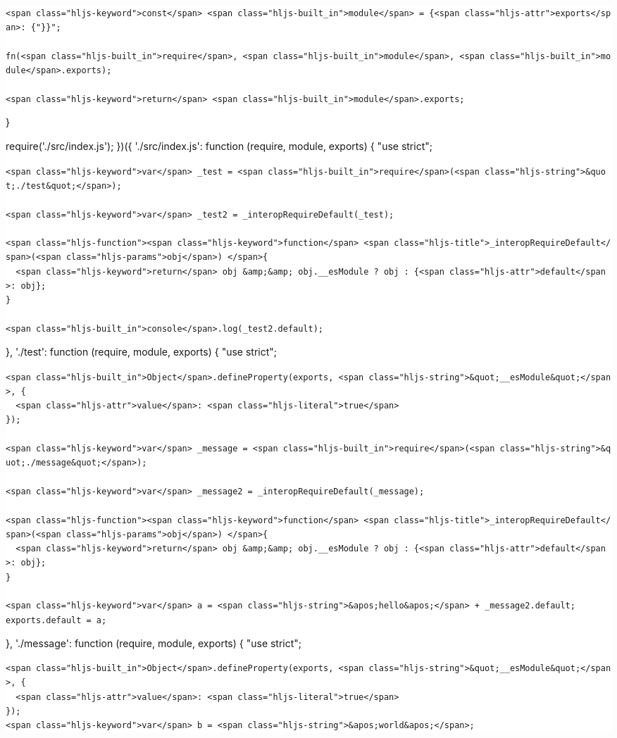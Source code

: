     <span class="hljs-keyword">const</span> <span class="hljs-built_in">module</span> = {<span class="hljs-attr">exports</span>: {"}}";

    fn(<span class="hljs-built_in">require</span>, <span class="hljs-built_in">module</span>, <span class="hljs-built_in">module</span>.exports);

    <span class="hljs-keyword">return</span> <span class="hljs-built_in">module</span>.exports;
  }

  <span class="hljs-built_in">require</span>(<span class="hljs-string">&apos;./src/index.js&apos;</span>);
})({
  <span class="hljs-string">&apos;./src/index.js&apos;</span>: <span class="hljs-function"><span class="hljs-keyword">function</span> (<span class="hljs-params">require, module, exports</span>) </span>{
<span class="hljs-meta">    &quot;use strict&quot;</span>;

    <span class="hljs-keyword">var</span> _test = <span class="hljs-built_in">require</span>(<span class="hljs-string">&quot;./test&quot;</span>);

    <span class="hljs-keyword">var</span> _test2 = _interopRequireDefault(_test);

    <span class="hljs-function"><span class="hljs-keyword">function</span> <span class="hljs-title">_interopRequireDefault</span>(<span class="hljs-params">obj</span>) </span>{
      <span class="hljs-keyword">return</span> obj &amp;&amp; obj.__esModule ? obj : {<span class="hljs-attr">default</span>: obj};
    }

    <span class="hljs-built_in">console</span>.log(_test2.default);
  }, <span class="hljs-string">&apos;./test&apos;</span>: <span class="hljs-function"><span class="hljs-keyword">function</span> (<span class="hljs-params">require, module, exports</span>) </span>{
<span class="hljs-meta">    &quot;use strict&quot;</span>;

    <span class="hljs-built_in">Object</span>.defineProperty(exports, <span class="hljs-string">&quot;__esModule&quot;</span>, {
      <span class="hljs-attr">value</span>: <span class="hljs-literal">true</span>
    });

    <span class="hljs-keyword">var</span> _message = <span class="hljs-built_in">require</span>(<span class="hljs-string">&quot;./message&quot;</span>);

    <span class="hljs-keyword">var</span> _message2 = _interopRequireDefault(_message);

    <span class="hljs-function"><span class="hljs-keyword">function</span> <span class="hljs-title">_interopRequireDefault</span>(<span class="hljs-params">obj</span>) </span>{
      <span class="hljs-keyword">return</span> obj &amp;&amp; obj.__esModule ? obj : {<span class="hljs-attr">default</span>: obj};
    }

    <span class="hljs-keyword">var</span> a = <span class="hljs-string">&apos;hello&apos;</span> + _message2.default;
    exports.default = a;
  }, <span class="hljs-string">&apos;./message&apos;</span>: <span class="hljs-function"><span class="hljs-keyword">function</span> (<span class="hljs-params">require, module, exports</span>) </span>{
<span class="hljs-meta">    &quot;use strict&quot;</span>;

    <span class="hljs-built_in">Object</span>.defineProperty(exports, <span class="hljs-string">&quot;__esModule&quot;</span>, {
      <span class="hljs-attr">value</span>: <span class="hljs-literal">true</span>
    });
    <span class="hljs-keyword">var</span> b = <span class="hljs-string">&apos;world&apos;</span>;
